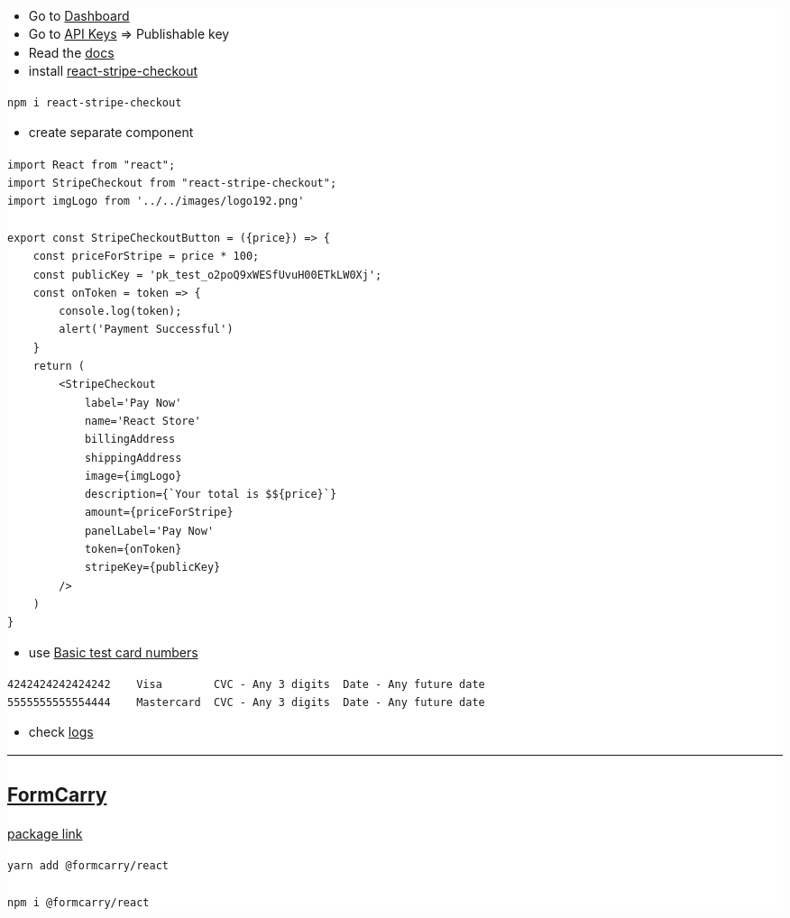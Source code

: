 - Go to [Dashboard](https://dashboard.stripe.com/test/developers)
- Go to [API Keys](https://dashboard.stripe.com/test/apikeys) => Publishable key
- Read the [docs](https://github.com/azmenak/react-stripe-checkout)
- install [react-stripe-checkout](https://www.npmjs.com/package/react-stripe-checkout)

```
npm i react-stripe-checkout
```
- create separate component
``` 
import React from "react";
import StripeCheckout from "react-stripe-checkout";
import imgLogo from '../../images/logo192.png'

export const StripeCheckoutButton = ({price}) => {
    const priceForStripe = price * 100;
    const publicKey = 'pk_test_o2poQ9xWESfUvuH00ETkLW0Xj';
    const onToken = token => {
        console.log(token);
        alert('Payment Successful')
    }
    return (
        <StripeCheckout
            label='Pay Now'
            name='React Store'
            billingAddress
            shippingAddress
            image={imgLogo}
            description={`Your total is $${price}`}
            amount={priceForStripe}
            panelLabel='Pay Now'
            token={onToken}
            stripeKey={publicKey}
        />
    )
}
```

- use [Basic test card numbers](https://stripe.com/docs/testing#cards)

``` 
4242424242424242	Visa	    CVC - Any 3 digits	Date - Any future date
5555555555554444	Mastercard	CVC - Any 3 digits	Date - Any future date
```

- check [logs](https://dashboard.stripe.com/test/logs)

---------------


## [FormCarry](https://formcarry.com/profile/form/)

[package link](https://developer.aliyun.com/mirror/npm/package/@formcarry/react/v/1.0.1)

```
yarn add @formcarry/react

npm i @formcarry/react
```
